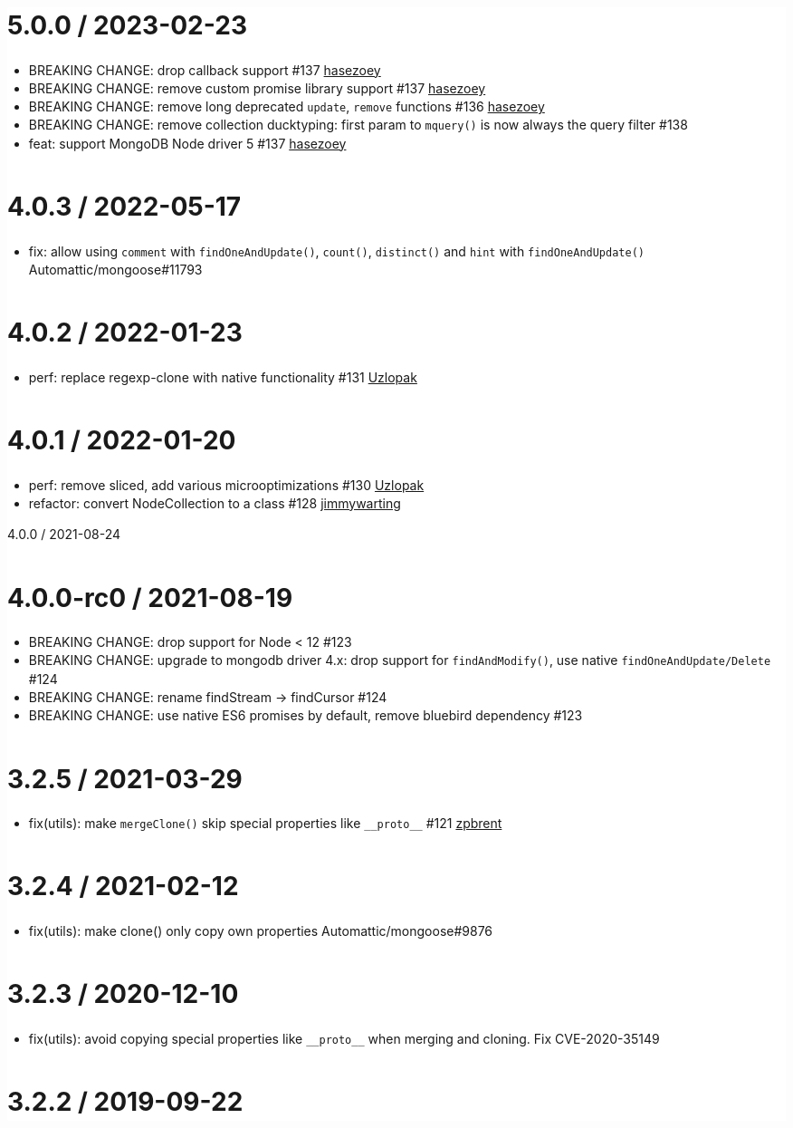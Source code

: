 5.0.0 / 2023-02-23
==================

* BREAKING CHANGE: drop callback support #137 [hasezoey](https://github.com/hasezoey)
* BREAKING CHANGE: remove custom promise library support #137 [hasezoey](https://github.com/hasezoey)
* BREAKING CHANGE: remove long deprecated `update`, `remove` functions #136 [hasezoey](https://github.com/hasezoey)
* BREAKING CHANGE: remove collection ducktyping: first param to `mquery()` is now always the query filter #138
* feat: support MongoDB Node driver 5 #137 [hasezoey](https://github.com/hasezoey)

4.0.3 / 2022-05-17
==================

* fix: allow using `comment` with `findOneAndUpdate()`, `count()`, `distinct()` and `hint` with `findOneAndUpdate()`
  Automattic/mongoose#11793

4.0.2 / 2022-01-23
==================

* perf: replace regexp-clone with native functionality #131 [Uzlopak](https://github.com/Uzlopak)

4.0.1 / 2022-01-20
==================

* perf: remove sliced, add various microoptimizations #130 [Uzlopak](https://github.com/Uzlopak)
* refactor: convert NodeCollection to a class #128 [jimmywarting](https://github.com/jimmywarting)

4.0.0 / 2021-08-24

4.0.0-rc0 / 2021-08-19
======================

* BREAKING CHANGE: drop support for Node < 12 #123
* BREAKING CHANGE: upgrade to mongodb driver 4.x: drop support for `findAndModify()`, use
  native `findOneAndUpdate/Delete` #124
* BREAKING CHANGE: rename findStream -> findCursor #124
* BREAKING CHANGE: use native ES6 promises by default, remove bluebird dependency #123

3.2.5 / 2021-03-29
==================

* fix(utils): make `mergeClone()` skip special properties like `__proto__` #121 [zpbrent](https://github.com/zpbrent)

3.2.4 / 2021-02-12
==================

* fix(utils): make clone() only copy own properties Automattic/mongoose#9876

3.2.3 / 2020-12-10
==================

* fix(utils): avoid copying special properties like `__proto__` when merging and cloning. Fix CVE-2020-35149

3.2.2 / 2019-09-22
==================
